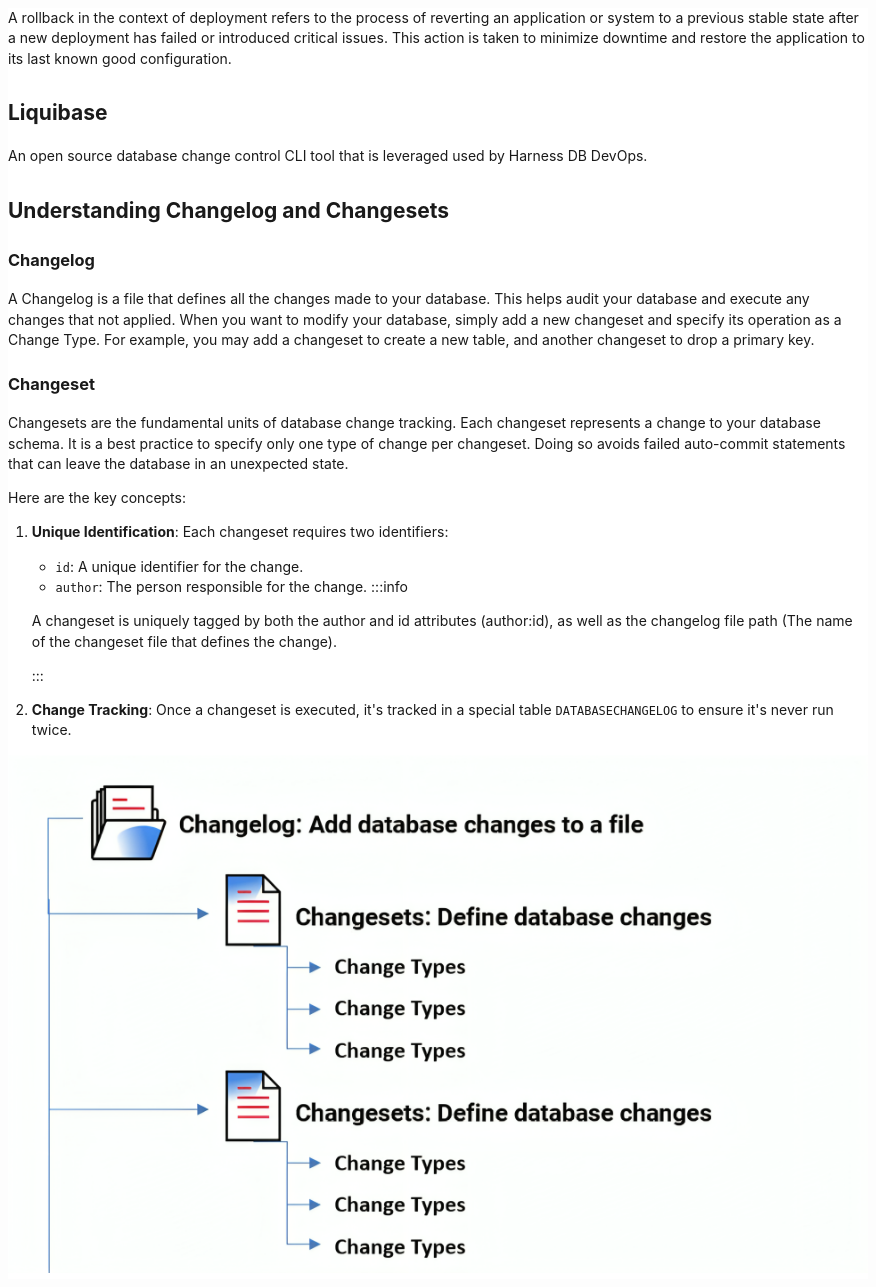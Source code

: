 A rollback in the context of deployment refers to the process of reverting an application or system to a previous stable state after a new deployment has failed or introduced critical issues. This action is taken to minimize downtime and restore the application to its last known good configuration.

## Liquibase

An open source database change control CLI tool that is leveraged used by Harness DB DevOps.

## Understanding Changelog and Changesets

### Changelog
A Changelog is a file that defines all the changes made to your database. This helps audit your database and execute any changes that not applied.
When you want to modify your database, simply add a new changeset and specify its operation as a Change Type. For example, you may add a changeset to create a new table, and another changeset to drop a primary key.

### Changeset
Changesets are the fundamental units of database change tracking. Each changeset represents a change to your database schema.
It is a best practice to specify only one type of change per changeset. Doing so avoids failed auto-commit statements that can leave the database in an unexpected state.

Here are the key concepts:
1. **Unique Identification**: Each changeset requires two identifiers:
   - `id`: A unique identifier for the change.
   - `author`: The person responsible for the change.
    :::info

    A changeset is uniquely tagged by both the author and id attributes (author:id), as well as the changelog file path (The name of the changeset file that defines the change).

    :::

2. **Change Tracking**: Once a changeset is executed, it's tracked in a special table `DATABASECHANGELOG` to ensure it's never run twice.

![changelog-and-changeset](./static/changelog-and-changeset.png)